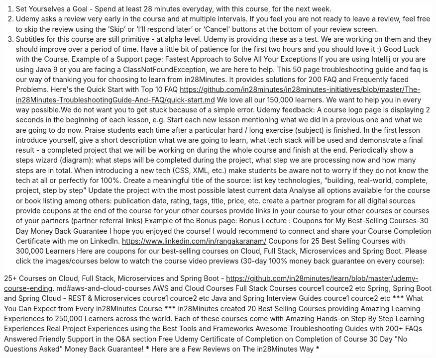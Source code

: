 1. Set Yourselves a Goal - Spend at least 28 minutes everyday, with this course, for the next week.
1. Udemy asks a review very early in the course and at multiple intervals. If you feel you are not ready to leave a review, feel free to skip the review using the ’Skip’ or ‘I’ll respond later’ or ‘Cancel' buttons at the bottom of your review screen.
1. Subtitles for this course are still primitive - at alpha level. Udemy is providing these as a test. We are working on them and they should improve over a period of time.
   Have a little bit of patience for the first two hours and you should love it :) Good Luck with the Course.
   Example of a Support page:
   Fastest Approach to Solve All Your Exceptions
   If you are using Intellij or you are using Java 9 or you are facing a ClassNotFoundException, we are here to help. This 50 page troubleshooting guide and faq is our way of thanking you for choosing to learn from in28Minutes. It provides solutions for 200 FAQ and Frequently faced Problems.
   Here's the Quick Start with Top 10 FAQ
   https://github.com/in28minutes/in28minutes-initiatives/blob/master/The-in28Minutes-TroubleshootingGuide-And-FAQ/quick-start.md
   We love all our 150,000 learners. We want to help you in every way possible.We do not want you to get stuck because of a simple error. Udemy feedback:
   A course logo page is displaying 2 seconds in the beginning of each lesson, e.g.
   Start each new lesson mentioning what we did in a previous one and what we are going to do now.
   Praise students each time after a particular hard / long exercise (subject) is finished.
   In the first lesson introduce yourself, give a short description what we are going to learn, what tech stack will be used and demonstrate a final result - a completed project that we will be working on during the whole course and finish at the end.
   Periodically show a steps wizard (diagram): what steps will be completed during the project, what step we are processing now and how many steps are in total.
   When introducing a new tech (CSS, XML, etc.) make students be aware not to worry if they do not know the tech at all or perfectly for 100%. Create a meaningful title of the source: list key technologies, “building, real-world, complete, project, step by step"
   Update the project with the most possible latest current data
   Analyse all options available for the course or book listing among others: publication date, rating, tags, title, price, etc.
   create a partner program for all digital sources
   provide coupons at the end of the course for your other courses
   provide links in your course to your other courses or courses of your partners (partner referral links)
   Example of the Bonus page:
   Bonus Lecture : Coupons for My Best-Selling Courses-30 Day Money Back Guarantee
   I hope you enjoyed the course! I would recommend to connect and share your Course Completion Certificate with me on LinkedIn. https://www.linkedin.com/in/rangakaranam/
   Coupons for 25 Best Selling Courses with 300,000 Learners
   Here are coupons for our best-selling courses on Cloud, Full Stack, Microservices and Spring Boot.
   Please click the images/courses below to watch the course video previews (30-day 100% money back guarantee on every course):

25+ Courses on Cloud, Full Stack, Microservices and Spring Boot - https://github.com/in28minutes/learn/blob/master/udemy-course-ending. md#aws-and-cloud-courses
AWS and Cloud Courses Full Stack Courses
cource1 cource2 etc
Spring, Spring Boot and Spring Cloud - REST & Microservices cource1
cource2
etc
Java and Spring Interview Guides
cource1 cource2 etc
**\*\*\*** What You Can Expect from Every in28Minutes Course **\*\*\***
in28Minutes created 20 Best Selling Courses providing Amazing Learning Experiences to 250,000 Learners across the world. Each of these courses come with
Amazing Hands-on Step By Step Learning Experiences
Real Project Experiences using the Best Tools and Frameworks Awesome Troubleshooting Guides with 200+ FAQs Answered Friendly Support in the Q&A section
Free Udemy Certificate of Completion on Completion of Course 30 Day "No Questions Asked" Money Back Guarantee!
**\*** Here are a Few Reviews on The in28Minutes Way **\***
